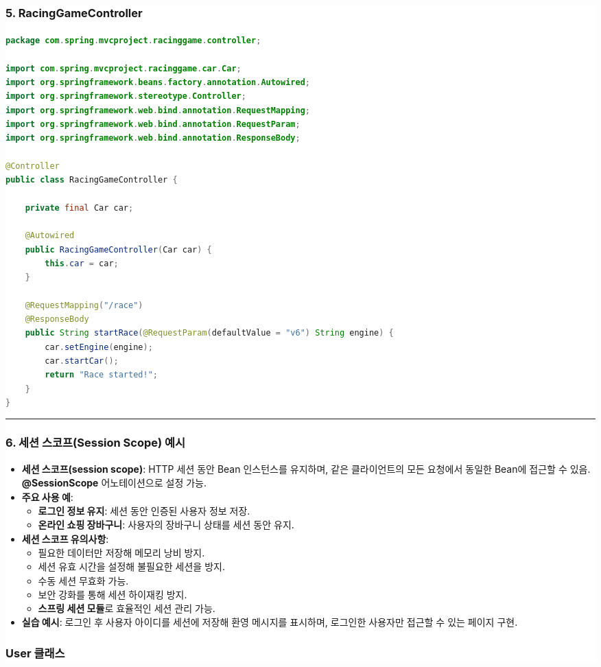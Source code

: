 ### **5. RacingGameController**

```java
package com.spring.mvcproject.racinggame.controller;

import com.spring.mvcproject.racinggame.car.Car;
import org.springframework.beans.factory.annotation.Autowired;
import org.springframework.stereotype.Controller;
import org.springframework.web.bind.annotation.RequestMapping;
import org.springframework.web.bind.annotation.RequestParam;
import org.springframework.web.bind.annotation.ResponseBody;

@Controller
public class RacingGameController {

    private final Car car;

    @Autowired
    public RacingGameController(Car car) {
        this.car = car;
    }

    @RequestMapping("/race")
    @ResponseBody
    public String startRace(@RequestParam(defaultValue = "v6") String engine) {
        car.setEngine(engine);
        car.startCar();
        return "Race started!";
    }
}

```

---

### **6. 세션 스코프(Session Scope) 예시**

- **세션 스코프(session scope)**: HTTP 세션 동안 Bean 인스턴스를 유지하며, 같은 클라이언트의 모든 요청에서 동일한 Bean에 접근할 수 있음. **@SessionScope** 어노테이션으로 설정 가능.
- **주요 사용 예**:
    - **로그인 정보 유지**: 세션 동안 인증된 사용자 정보 저장.
    - **온라인 쇼핑 장바구니**: 사용자의 장바구니 상태를 세션 동안 유지.
- **세션 스코프 유의사항**:
    - 필요한 데이터만 저장해 메모리 낭비 방지.
    - 세션 유효 시간을 설정해 불필요한 세션을 방지.
    - 수동 세션 무효화 가능.
    - 보안 강화를 통해 세션 하이재킹 방지.
    - **스프링 세션 모듈**로 효율적인 세션 관리 가능.
- **실습 예시**: 로그인 후 사용자 아이디를 세션에 저장해 환영 메시지를 표시하며, 로그인한 사용자만 접근할 수 있는 페이지 구현.

### **User 클래스**
